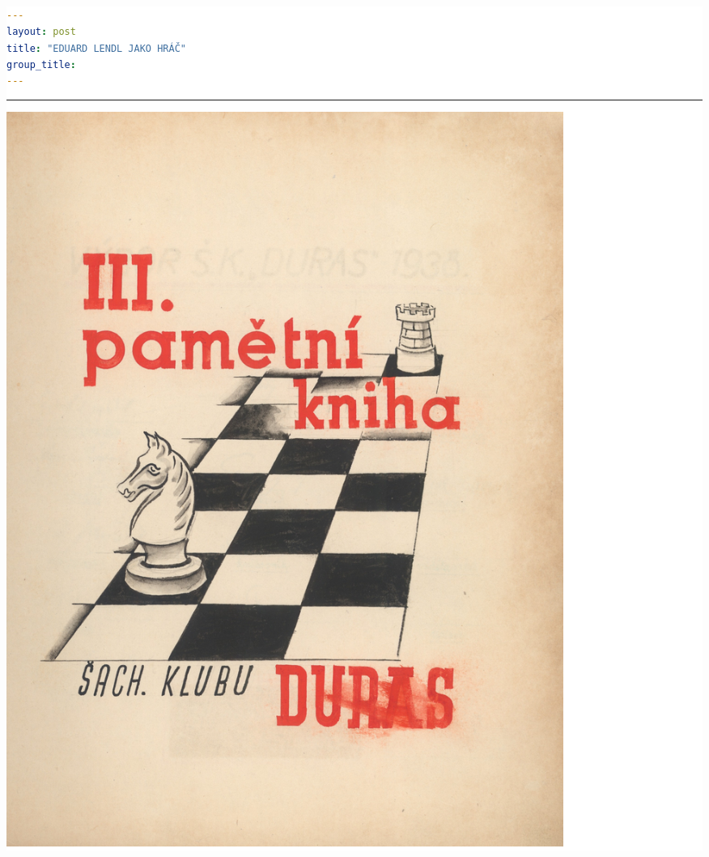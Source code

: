 ```yaml
---
layout: post
title: "EDUARD LENDL JAKO HRÁČ"
group_title:
---
```

---

<div class="image-container">
    <img src="/assets2/hrac/1.jpg" width="80%" height="80%">
</div>
